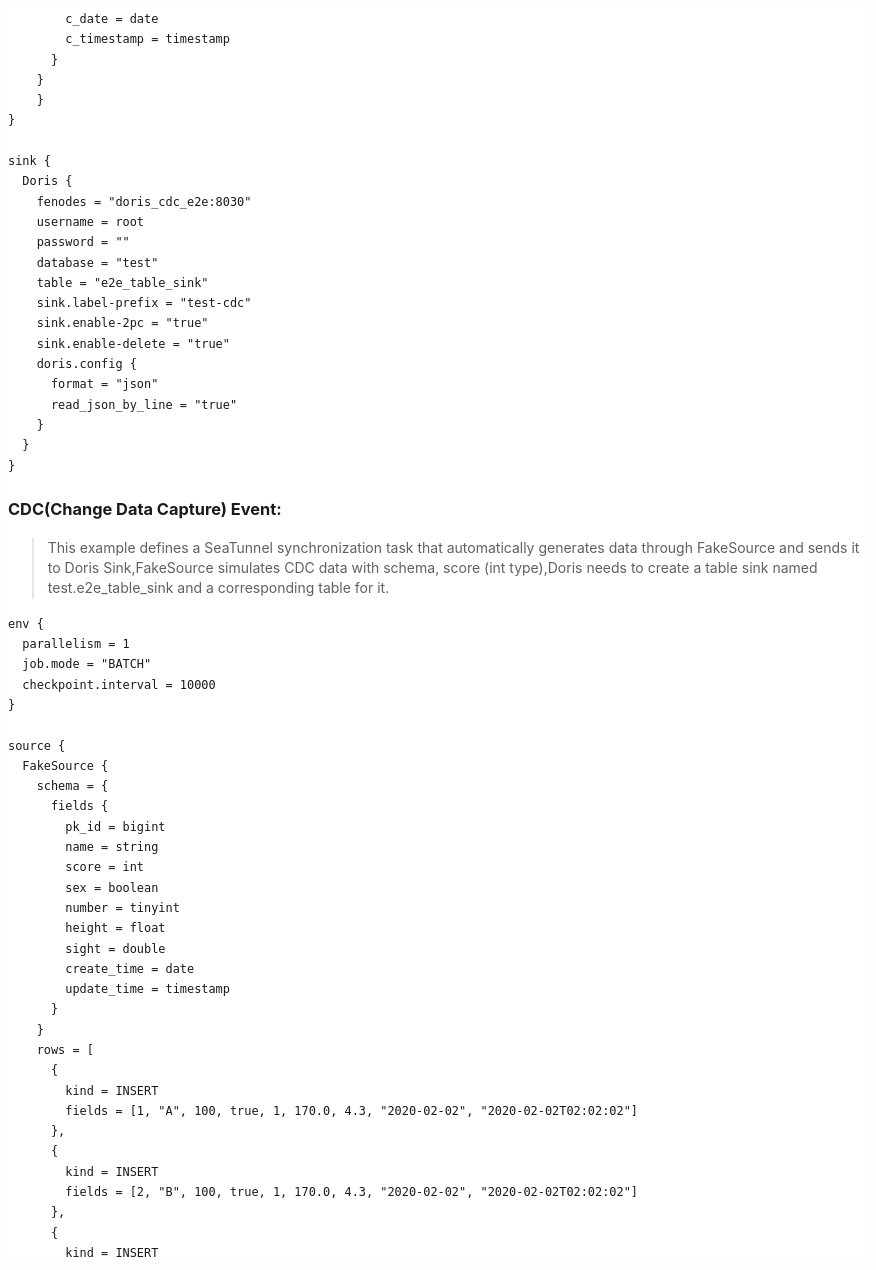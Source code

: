 ```hocon
        c_date = date
        c_timestamp = timestamp
      }
    }
    }
}

sink {
  Doris {
    fenodes = "doris_cdc_e2e:8030"
    username = root
    password = ""
    database = "test"
    table = "e2e_table_sink"
    sink.label-prefix = "test-cdc"
    sink.enable-2pc = "true"
    sink.enable-delete = "true"
    doris.config {
      format = "json"
      read_json_by_line = "true"
    }
  }
}
```

### CDC(Change Data Capture) Event:

> This example defines a SeaTunnel synchronization task that automatically generates data through FakeSource and sends it to Doris Sink,FakeSource simulates CDC data with schema, score (int type),Doris needs to create a table sink named test.e2e_table_sink and a corresponding table for it.

```hocon
env {
  parallelism = 1
  job.mode = "BATCH"
  checkpoint.interval = 10000
}

source {
  FakeSource {
    schema = {
      fields {
        pk_id = bigint
        name = string
        score = int
        sex = boolean
        number = tinyint
        height = float
        sight = double
        create_time = date
        update_time = timestamp
      }
    }
    rows = [
      {
        kind = INSERT
        fields = [1, "A", 100, true, 1, 170.0, 4.3, "2020-02-02", "2020-02-02T02:02:02"]
      },
      {
        kind = INSERT
        fields = [2, "B", 100, true, 1, 170.0, 4.3, "2020-02-02", "2020-02-02T02:02:02"]
      },
      {
        kind = INSERT
```